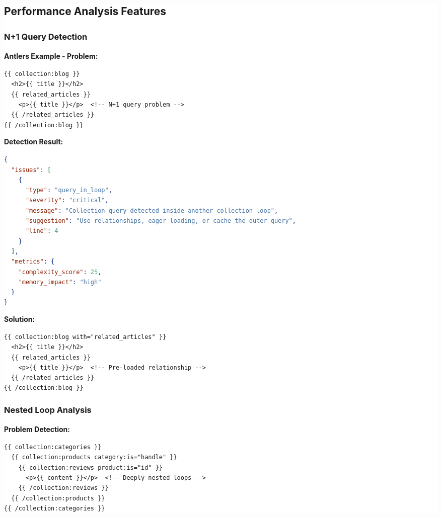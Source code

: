 ## Performance Analysis Features

### N+1 Query Detection

**Antlers Example - Problem:**
```antlers
{{ collection:blog }}
  <h2>{{ title }}</h2>
  {{ related_articles }}
    <p>{{ title }}</p>  <!-- N+1 query problem -->
  {{ /related_articles }}
{{ /collection:blog }}
```

**Detection Result:**
```json
{
  "issues": [
    {
      "type": "query_in_loop",
      "severity": "critical", 
      "message": "Collection query detected inside another collection loop",
      "suggestion": "Use relationships, eager loading, or cache the outer query",
      "line": 4
    }
  ],
  "metrics": {
    "complexity_score": 25,
    "memory_impact": "high"
  }
}
```

**Solution:**
```antlers
{{ collection:blog with="related_articles" }}
  <h2>{{ title }}</h2>
  {{ related_articles }}
    <p>{{ title }}</p>  <!-- Pre-loaded relationship -->
  {{ /related_articles }}
{{ /collection:blog }}
```

### Nested Loop Analysis

**Problem Detection:**
```antlers
{{ collection:categories }}
  {{ collection:products category:is="handle" }}
    {{ collection:reviews product:is="id" }}
      <p>{{ content }}</p>  <!-- Deeply nested loops -->
    {{ /collection:reviews }}
  {{ /collection:products }}
{{ /collection:categories }}
```

